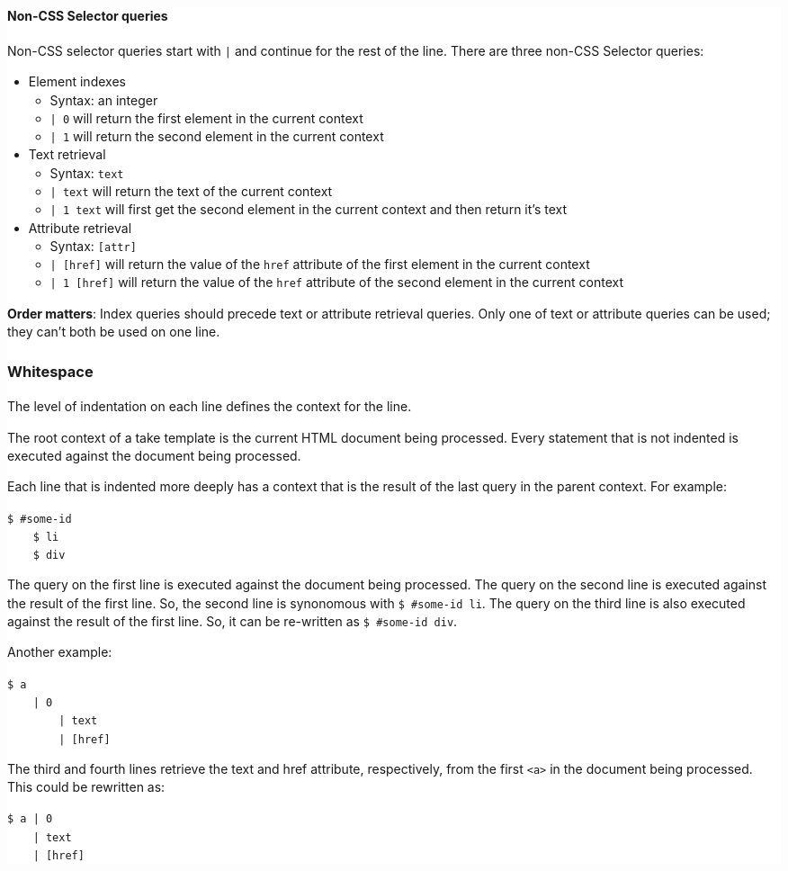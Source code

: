 #### Non-CSS Selector queries

Non-CSS selector queries start with `|` and continue for the rest of the line. There are three non-CSS Selector queries:

-   Element indexes
    -   Syntax: an integer
    -   `| 0` will return the first element in the current context
    -   `| 1` will return the second element in the current context
-   Text retrieval
    -   Syntax: `text`
    -   `| text` will return the text of the current context
    -   `| 1 text` will first get the second element in the current context and then return it’s text
-   Attribute retrieval
    -   Syntax: `[attr]`
    -   `| [href]` will return the value of the `href` attribute of the first element in the current context
    -   `| 1 [href]` will return the value of the `href` attribute of the second element in the current context

**Order matters**: Index queries should precede text or attribute retrieval queries. Only one of text or attribute queries can be used; they can’t both be used on one line.


### Whitespace

The level of indentation on each line defines the context for the line.

The root context of a take template is the current HTML document being processed. Every statement that is not indented is executed against the document being processed.

Each line that is indented more deeply has a context that is the result of the last query in the parent context. For example:

    $ #some-id
        $ li
        $ div

The query on the first line is executed against the document being processed. The query on the second line is executed against the result of the first line. So, the second line is synonomous with `$ #some-id li`. The query on the third line is also executed against the result of the first line. So, it can be re-written as `$ #some-id div`.

Another example:

    $ a
        | 0
            | text
            | [href]

The third and fourth lines retrieve the text and href attribute, respectively, from the first `<a>` in the document being processed. This could be rewritten as:

    $ a | 0
        | text
        | [href]
